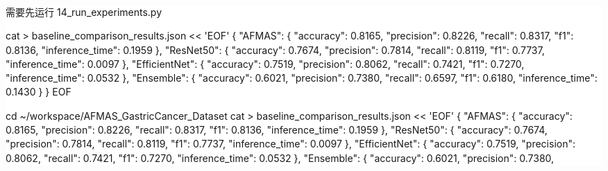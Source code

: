   需要先运行 14_run_experiments.py

  
  
  cat > baseline_comparison_results.json << 'EOF'
  {
    "AFMAS": {
      "accuracy": 0.8165,
      "precision": 0.8226,
      "recall": 0.8317,
      "f1": 0.8136,
      "inference_time": 0.1959
    },
    "ResNet50": {
      "accuracy": 0.7674,
      "precision": 0.7814,
      "recall": 0.8119,
      "f1": 0.7737,
      "inference_time": 0.0097
    },
    "EfficientNet": {
      "accuracy": 0.7519,
      "precision": 0.8062,
      "recall": 0.7421,
      "f1": 0.7270,
      "inference_time": 0.0532
    },
    "Ensemble": {
      "accuracy": 0.6021,
      "precision": 0.7380,
      "recall": 0.6597,
      "f1": 0.6180,
      "inference_time": 0.1430
    }
  }
  EOF
  
  
  
  cd ~/workspace/AFMAS_GastricCancer_Dataset
  cat > baseline_comparison_results.json << 'EOF'
  {
    "AFMAS": {
      "accuracy": 0.8165,
      "precision": 0.8226,
      "recall": 0.8317,
      "f1": 0.8136,
      "inference_time": 0.1959
    },
    "ResNet50": {
      "accuracy": 0.7674,
      "precision": 0.7814,
      "recall": 0.8119,
      "f1": 0.7737,
      "inference_time": 0.0097
    },
    "EfficientNet": {
      "accuracy": 0.7519,
      "precision": 0.8062,
      "recall": 0.7421,
      "f1": 0.7270,
      "inference_time": 0.0532
    },
    "Ensemble": {
      "accuracy": 0.6021,
      "precision": 0.7380,